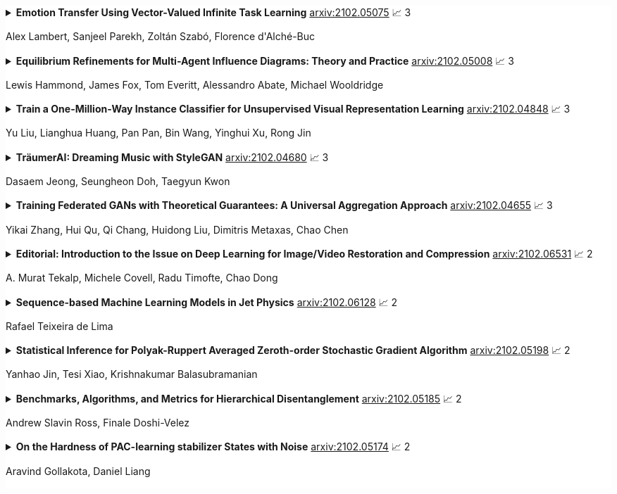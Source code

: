 <details><summary><b>Emotion Transfer Using Vector-Valued Infinite Task Learning</b>
<a href="https://arxiv.org/abs/2102.05075">arxiv:2102.05075</a>
&#x1F4C8; 3 <br>
<p>Alex Lambert, Sanjeel Parekh, Zoltán Szabó, Florence d'Alché-Buc</p></summary></details>

<details><summary><b>Equilibrium Refinements for Multi-Agent Influence Diagrams: Theory and Practice</b>
<a href="https://arxiv.org/abs/2102.05008">arxiv:2102.05008</a>
&#x1F4C8; 3 <br>
<p>Lewis Hammond, James Fox, Tom Everitt, Alessandro Abate, Michael Wooldridge</p></summary></details>

<details><summary><b>Train a One-Million-Way Instance Classifier for Unsupervised Visual Representation Learning</b>
<a href="https://arxiv.org/abs/2102.04848">arxiv:2102.04848</a>
&#x1F4C8; 3 <br>
<p>Yu Liu, Lianghua Huang, Pan Pan, Bin Wang, Yinghui Xu, Rong Jin</p></summary></details>

<details><summary><b>TräumerAI: Dreaming Music with StyleGAN</b>
<a href="https://arxiv.org/abs/2102.04680">arxiv:2102.04680</a>
&#x1F4C8; 3 <br>
<p>Dasaem Jeong, Seungheon Doh, Taegyun Kwon</p></summary></details>

<details><summary><b>Training Federated GANs with Theoretical Guarantees: A Universal Aggregation Approach</b>
<a href="https://arxiv.org/abs/2102.04655">arxiv:2102.04655</a>
&#x1F4C8; 3 <br>
<p>Yikai Zhang, Hui Qu, Qi Chang, Huidong Liu, Dimitris Metaxas, Chao Chen</p></summary></details>

<details><summary><b>Editorial: Introduction to the Issue on Deep Learning for Image/Video Restoration and Compression</b>
<a href="https://arxiv.org/abs/2102.06531">arxiv:2102.06531</a>
&#x1F4C8; 2 <br>
<p>A. Murat Tekalp, Michele Covell, Radu Timofte, Chao Dong</p></summary></details>

<details><summary><b>Sequence-based Machine Learning Models in Jet Physics</b>
<a href="https://arxiv.org/abs/2102.06128">arxiv:2102.06128</a>
&#x1F4C8; 2 <br>
<p>Rafael Teixeira de Lima</p></summary></details>

<details><summary><b>Statistical Inference for Polyak-Ruppert Averaged Zeroth-order Stochastic Gradient Algorithm</b>
<a href="https://arxiv.org/abs/2102.05198">arxiv:2102.05198</a>
&#x1F4C8; 2 <br>
<p>Yanhao Jin, Tesi Xiao, Krishnakumar Balasubramanian</p></summary></details>

<details><summary><b>Benchmarks, Algorithms, and Metrics for Hierarchical Disentanglement</b>
<a href="https://arxiv.org/abs/2102.05185">arxiv:2102.05185</a>
&#x1F4C8; 2 <br>
<p>Andrew Slavin Ross, Finale Doshi-Velez</p></summary></details>

<details><summary><b>On the Hardness of PAC-learning stabilizer States with Noise</b>
<a href="https://arxiv.org/abs/2102.05174">arxiv:2102.05174</a>
&#x1F4C8; 2 <br>
<p>Aravind Gollakota, Daniel Liang</p></summary></details>
